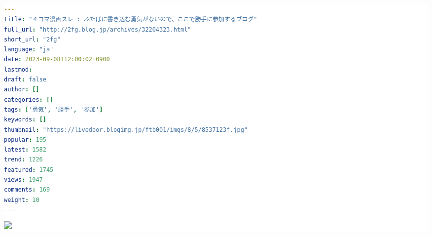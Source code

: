 ```yaml
---
title: "４コマ漫画スレ : ふたばに書き込む勇気がないので、ここで勝手に参加するブログ"
full_url: "http://2fg.blog.jp/archives/32204323.html"
short_url: "2fg"
language: "ja"
date: 2023-09-08T12:00:02+0900
lastmod: 
draft: false
author: []
categories: []
tags: ['勇気', '勝手', '参加']
keywords: []
thumbnail: "https://livedoor.blogimg.jp/ftb001/imgs/8/5/8537123f.jpg"
popular: 195
latest: 1582
trend: 1226
featured: 1745
views: 1947
comments: 169
weight: 10
---
```


![](https://livedoor.blogimg.jp/ftb001/imgs/8/5/8537123f.jpg)
